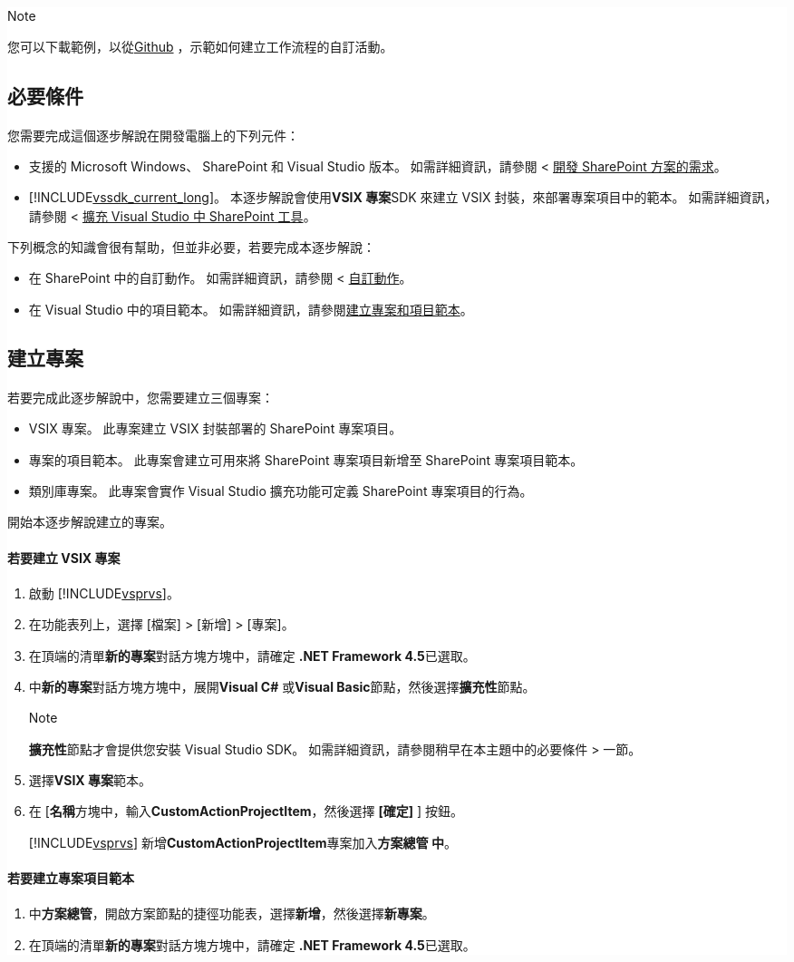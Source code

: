 > [!NOTE]  
>  您可以下載範例，以從[Github](https://github.com/SharePoint/PnP/tree/master/Samples/Workflow.Activities) ，示範如何建立工作流程的自訂活動。  
  
## <a name="prerequisites"></a>必要條件  
 您需要完成這個逐步解說在開發電腦上的下列元件：  
  
-   支援的 Microsoft Windows、 SharePoint 和 Visual Studio 版本。 如需詳細資訊，請參閱 <<c0> [ 開發 SharePoint 方案的需求](../sharepoint/requirements-for-developing-sharepoint-solutions.md)。  
  
-   [!INCLUDE[vssdk_current_long](../sharepoint/includes/vssdk-current-long-md.md)]。 本逐步解說會使用**VSIX 專案**SDK 來建立 VSIX 封裝，來部署專案項目中的範本。 如需詳細資訊，請參閱 <<c0> [ 擴充 Visual Studio 中 SharePoint 工具](../sharepoint/extending-the-sharepoint-tools-in-visual-studio.md)。  
  
 下列概念的知識會很有幫助，但並非必要，若要完成本逐步解說：  
  
-   在 SharePoint 中的自訂動作。 如需詳細資訊，請參閱 <<c0> [ 自訂動作](http://go.microsoft.com/fwlink/?LinkId=177800)。  
  
-   在 Visual Studio 中的項目範本。 如需詳細資訊，請參閱[建立專案和項目範本](/visualstudio/ide/creating-project-and-item-templates)。  
  
## <a name="create-the-projects"></a>建立專案
 若要完成此逐步解說中，您需要建立三個專案：  
  
-   VSIX 專案。 此專案建立 VSIX 封裝部署的 SharePoint 專案項目。  
  
-   專案的項目範本。 此專案會建立可用來將 SharePoint 專案項目新增至 SharePoint 專案項目範本。  
  
-   類別庫專案。 此專案會實作 Visual Studio 擴充功能可定義 SharePoint 專案項目的行為。  
  
 開始本逐步解說建立的專案。  
  
#### <a name="to-create-the-vsix-project"></a>若要建立 VSIX 專案  
  
1.  啟動 [!INCLUDE[vsprvs](../sharepoint/includes/vsprvs-md.md)]。  
  
2.  在功能表列上，選擇 [檔案] > [新增] > [專案]。  
  
3.  在頂端的清單**新的專案**對話方塊方塊中，請確定 **.NET Framework 4.5**已選取。  
  
4.  中**新的專案**對話方塊方塊中，展開**Visual C#** 或**Visual Basic**節點，然後選擇**擴充性**節點。  
  
    > [!NOTE]  
    >  **擴充性**節點才會提供您安裝 Visual Studio SDK。 如需詳細資訊，請參閱稍早在本主題中的必要條件 > 一節。  
  
5.  選擇**VSIX 專案**範本。  
  
6.  在 [**名稱**方塊中，輸入**CustomActionProjectItem**，然後選擇 **[確定]** ] 按鈕。  
  
     [!INCLUDE[vsprvs](../sharepoint/includes/vsprvs-md.md)] 新增**CustomActionProjectItem**專案加入**方案總管 中**。  
  
#### <a name="to-create-the-item-template-project"></a>若要建立專案項目範本  
  
1.  中**方案總管**，開啟方案節點的捷徑功能表，選擇**新增**，然後選擇**新專案**。  
  
2.  在頂端的清單**新的專案**對話方塊方塊中，請確定 **.NET Framework 4.5**已選取。  
  